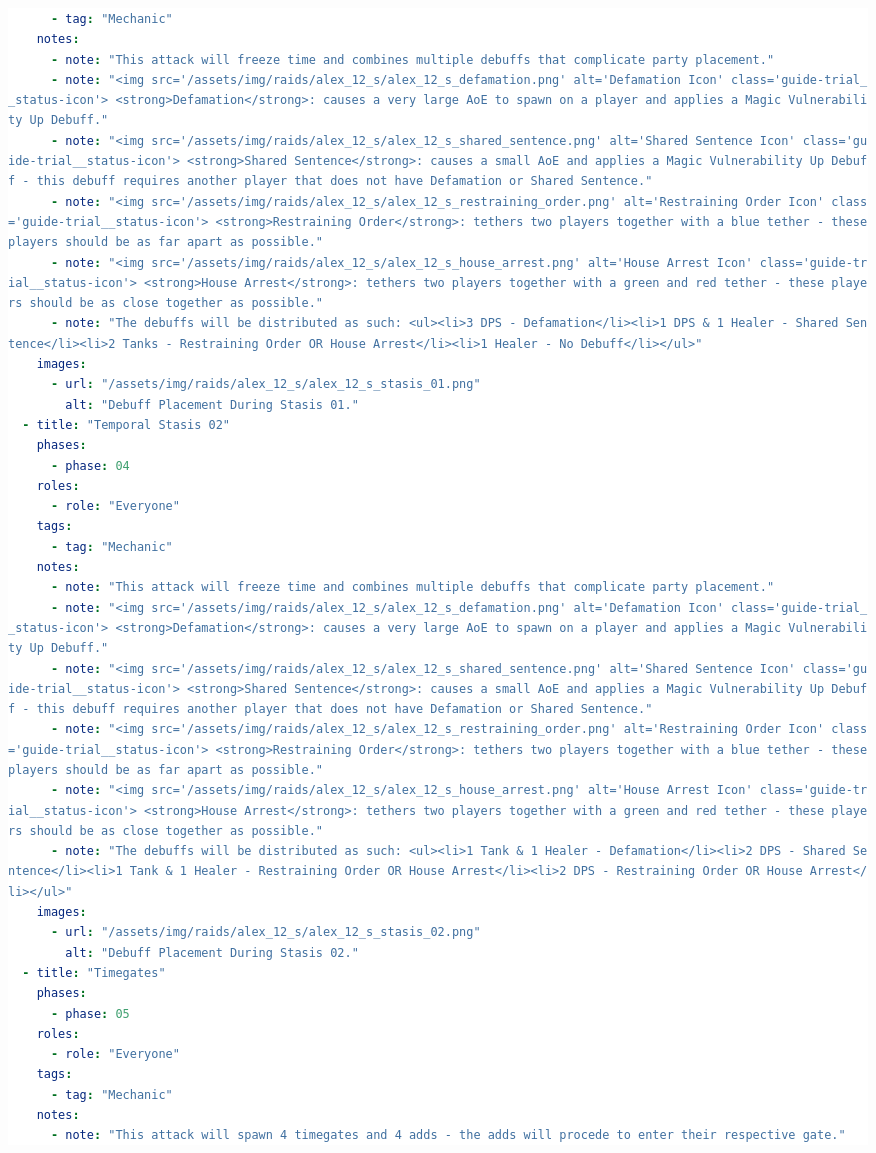 ```yaml
      - tag: "Mechanic"
    notes:
      - note: "This attack will freeze time and combines multiple debuffs that complicate party placement."
      - note: "<img src='/assets/img/raids/alex_12_s/alex_12_s_defamation.png' alt='Defamation Icon' class='guide-trial__status-icon'> <strong>Defamation</strong>: causes a very large AoE to spawn on a player and applies a Magic Vulnerability Up Debuff."
      - note: "<img src='/assets/img/raids/alex_12_s/alex_12_s_shared_sentence.png' alt='Shared Sentence Icon' class='guide-trial__status-icon'> <strong>Shared Sentence</strong>: causes a small AoE and applies a Magic Vulnerability Up Debuff - this debuff requires another player that does not have Defamation or Shared Sentence."
      - note: "<img src='/assets/img/raids/alex_12_s/alex_12_s_restraining_order.png' alt='Restraining Order Icon' class='guide-trial__status-icon'> <strong>Restraining Order</strong>: tethers two players together with a blue tether - these players should be as far apart as possible."
      - note: "<img src='/assets/img/raids/alex_12_s/alex_12_s_house_arrest.png' alt='House Arrest Icon' class='guide-trial__status-icon'> <strong>House Arrest</strong>: tethers two players together with a green and red tether - these players should be as close together as possible."
      - note: "The debuffs will be distributed as such: <ul><li>3 DPS - Defamation</li><li>1 DPS & 1 Healer - Shared Sentence</li><li>2 Tanks - Restraining Order OR House Arrest</li><li>1 Healer - No Debuff</li></ul>"
    images:
      - url: "/assets/img/raids/alex_12_s/alex_12_s_stasis_01.png"
        alt: "Debuff Placement During Stasis 01."
  - title: "Temporal Stasis 02"
    phases:
      - phase: 04
    roles:
      - role: "Everyone"
    tags:
      - tag: "Mechanic"
    notes:
      - note: "This attack will freeze time and combines multiple debuffs that complicate party placement."
      - note: "<img src='/assets/img/raids/alex_12_s/alex_12_s_defamation.png' alt='Defamation Icon' class='guide-trial__status-icon'> <strong>Defamation</strong>: causes a very large AoE to spawn on a player and applies a Magic Vulnerability Up Debuff."
      - note: "<img src='/assets/img/raids/alex_12_s/alex_12_s_shared_sentence.png' alt='Shared Sentence Icon' class='guide-trial__status-icon'> <strong>Shared Sentence</strong>: causes a small AoE and applies a Magic Vulnerability Up Debuff - this debuff requires another player that does not have Defamation or Shared Sentence."
      - note: "<img src='/assets/img/raids/alex_12_s/alex_12_s_restraining_order.png' alt='Restraining Order Icon' class='guide-trial__status-icon'> <strong>Restraining Order</strong>: tethers two players together with a blue tether - these players should be as far apart as possible."
      - note: "<img src='/assets/img/raids/alex_12_s/alex_12_s_house_arrest.png' alt='House Arrest Icon' class='guide-trial__status-icon'> <strong>House Arrest</strong>: tethers two players together with a green and red tether - these players should be as close together as possible."
      - note: "The debuffs will be distributed as such: <ul><li>1 Tank & 1 Healer - Defamation</li><li>2 DPS - Shared Sentence</li><li>1 Tank & 1 Healer - Restraining Order OR House Arrest</li><li>2 DPS - Restraining Order OR House Arrest</li></ul>"
    images:
      - url: "/assets/img/raids/alex_12_s/alex_12_s_stasis_02.png"
        alt: "Debuff Placement During Stasis 02."
  - title: "Timegates"
    phases:
      - phase: 05
    roles:
      - role: "Everyone"
    tags:
      - tag: "Mechanic"
    notes:
      - note: "This attack will spawn 4 timegates and 4 adds - the adds will procede to enter their respective gate."
```